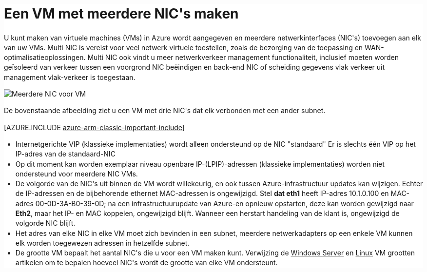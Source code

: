 <properties
   pageTitle="Een VM met meerdere NIC's maken"
   description="Meer informatie over het maken en configureren van vms met meerdere NIC 's"
   services="virtual-network, virtual-machines"
   documentationCenter="na"
   authors="jimdial"
   manager="carmonm"
   editor="tysonn"
   tags="azure-service-management,azure-resource-manager"
/>
<tags
   ms.service="virtual-network"
   ms.devlang="na"
   ms.topic="article"
   ms.tgt_pltfrm="na"
   ms.workload="infrastructure-services"
   ms.date="02/02/2016"
   ms.author="jdial" />

# <a name="create-a-vm-with-multiple-nics"></a>Een VM met meerdere NIC's maken

U kunt maken van virtuele machines (VMs) in Azure wordt aangegeven en meerdere netwerkinterfaces (NIC's) toevoegen aan elk van uw VMs. Multi NIC is vereist voor veel netwerk virtuele toestellen, zoals de bezorging van de toepassing en WAN-optimalisatieoplossingen. Multi NIC ook vindt u meer netwerkverkeer management functionaliteit, inclusief moeten worden geïsoleerd van verkeer tussen een voorgrond NIC beëindigen en back-end NIC of scheiding gegevens vlak verkeer uit management vlak-verkeer is toegestaan.

![Meerdere NIC voor VM](./media/virtual-networks-multiple-nics/IC757773.png)

De bovenstaande afbeelding ziet u een VM met drie NIC's dat elk verbonden met een ander subnet.

[AZURE.INCLUDE [azure-arm-classic-important-include](../../includes/learn-about-deployment-models-classic-include.md)]

- Internetgerichte VIP (klassieke implementaties) wordt alleen ondersteund op de NIC "standaard" Er is slechts één VIP op het IP-adres van de standaard-NIC
- Op dit moment kan worden exemplaar niveau openbare IP-(LPIP)-adressen (klassieke implementaties) worden niet ondersteund voor meerdere NIC VMs.
- De volgorde van de NIC's uit binnen de VM wordt willekeurig, en ook tussen Azure-infrastructuur updates kan wijzigen. Echter de IP-adressen en de bijbehorende ethernet MAC-adressen is ongewijzigd. Stel **dat eth1** heeft IP-adres 10.1.0.100 en MAC-adres 00-0D-3A-B0-39-0D; na een infrastructuurupdate van Azure-en opnieuw opstarten, deze kan worden gewijzigd naar **Eth2**, maar het IP- en MAC koppelen, ongewijzigd blijft. Wanneer een herstart handeling van de klant is, ongewijzigd de volgorde NIC blijft.
- Het adres van elke NIC in elke VM moet zich bevinden in een subnet, meerdere netwerkadapters op een enkele VM kunnen elk worden toegewezen adressen in hetzelfde subnet.
- De grootte VM bepaalt het aantal NIC's die u voor een VM maken kunt. Verwijzing de [Windows Server](../virtual-machines/virtual-machines-windows-sizes.md) en [Linux](../virtual-machines/virtual-machines-linux-sizes.md) VM grootten artikelen om te bepalen hoeveel NIC's wordt de grootte van elke VM ondersteunt. 
